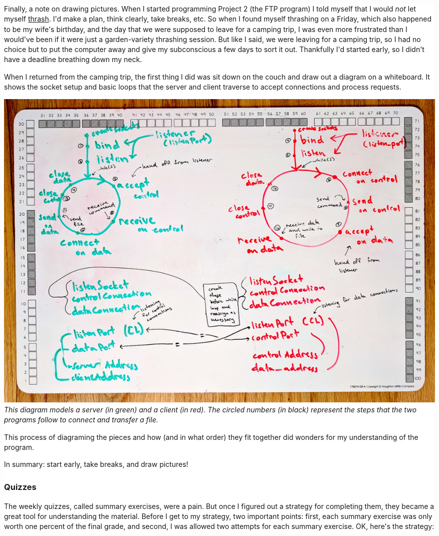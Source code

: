 Finally, a note on drawing pictures. When I started programming Project 2 (the FTP program) I told myself that I would *not* let myself [thrash](http://stevemcconnell.com/articles/the-power-of-process/). I'd make a plan, think clearly, take breaks, etc. So when I found myself thrashing on a Friday, which also happened to be my wife's birthday, and the day that we were supposed to leave for a camping trip, I was even more frustrated than I would've been if it were just a garden-variety thrashing session. But like I said, we were leaving for a camping trip, so I had no choice but to put the computer away and give my subconscious a few days to sort it out. Thankfully I'd started early, so I didn't have a deadline breathing down my neck.

When I returned from the camping trip, the first thing I did was sit down on the couch and draw out a diagram on a whiteboard. It shows the socket setup and basic loops that the server and client traverse to accept connections and process requests.

![sockets diagram](/images/sockets-diagram.jpg)
*This diagram models a server (in green) and a client (in red). The circled numbers (in black) represent the steps that the two programs follow to connect and transfer a file.*

This process of diagraming the pieces and how (and in what order) they fit together did wonders for my understanding of the program.

In summary: start early, take breaks, and draw pictures!

### Quizzes
The weekly quizzes, called summary exercises, were a pain. But once I figured out a strategy for completing them, they became a great tool for understanding the material. Before I get to my strategy, two important points: first, each summary exercise was only worth one percent of the final grade, and second, I was allowed two attempts for each summary exercise. OK, here's the strategy:
